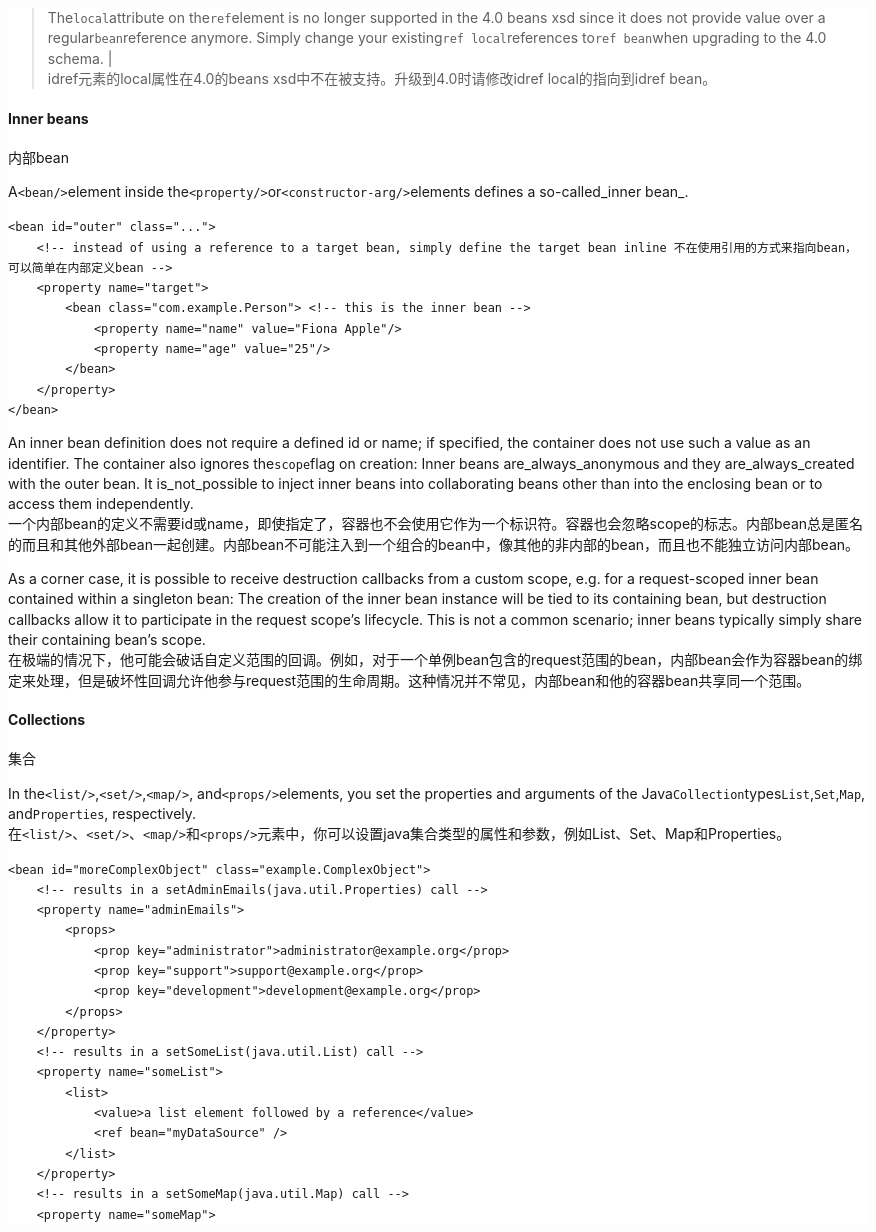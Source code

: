 > The`local`attribute on the`ref`element is no longer supported in the 4.0 beans xsd since it does not provide value over a regular`bean`reference anymore. Simply change your existing`ref local`references to`ref bean`when upgrading to the 4.0 schema. \|  
> idref元素的local属性在4.0的beans xsd中不在被支持。升级到4.0时请修改idref local的指向到idref bean。

#### Inner beans

内部bean

A`<bean/>`element inside the`<property/>`or`<constructor-arg/>`elements defines a so-called_inner bean_.

```
<bean id="outer" class="...">
    <!-- instead of using a reference to a target bean, simply define the target bean inline 不在使用引用的方式来指向bean，可以简单在内部定义bean -->
    <property name="target">
        <bean class="com.example.Person"> <!-- this is the inner bean -->
            <property name="name" value="Fiona Apple"/>
            <property name="age" value="25"/>
        </bean>
    </property>
</bean>
```

An inner bean definition does not require a defined id or name; if specified, the container does not use such a value as an identifier. The container also ignores the`scope`flag on creation: Inner beans are\_always\_anonymous and they are\_always\_created with the outer bean. It is\_not\_possible to inject inner beans into collaborating beans other than into the enclosing bean or to access them independently.  
一个内部bean的定义不需要id或name，即使指定了，容器也不会使用它作为一个标识符。容器也会忽略scope的标志。内部bean总是匿名的而且和其他外部bean一起创建。内部bean不可能注入到一个组合的bean中，像其他的非内部的bean，而且也不能独立访问内部bean。

As a corner case, it is possible to receive destruction callbacks from a custom scope, e.g. for a request-scoped inner bean contained within a singleton bean: The creation of the inner bean instance will be tied to its containing bean, but destruction callbacks allow it to participate in the request scope’s lifecycle. This is not a common scenario; inner beans typically simply share their containing bean’s scope.  
在极端的情况下，他可能会破话自定义范围的回调。例如，对于一个单例bean包含的request范围的bean，内部bean会作为容器bean的绑定来处理，但是破坏性回调允许他参与request范围的生命周期。这种情况并不常见，内部bean和他的容器bean共享同一个范围。

#### Collections

集合

In the`<list/>`,`<set/>`,`<map/>`, and`<props/>`elements, you set the properties and arguments of the Java`Collection`types`List`,`Set`,`Map`, and`Properties`, respectively.  
在`<list/>`、`<set/>`、`<map/>`和`<props/>`元素中，你可以设置java集合类型的属性和参数，例如List、Set、Map和Properties。

```
<bean id="moreComplexObject" class="example.ComplexObject">
    <!-- results in a setAdminEmails(java.util.Properties) call -->
    <property name="adminEmails">
        <props>
            <prop key="administrator">administrator@example.org</prop>
            <prop key="support">support@example.org</prop>
            <prop key="development">development@example.org</prop>
        </props>
    </property>
    <!-- results in a setSomeList(java.util.List) call -->
    <property name="someList">
        <list>
            <value>a list element followed by a reference</value>
            <ref bean="myDataSource" />
        </list>
    </property>
    <!-- results in a setSomeMap(java.util.Map) call -->
    <property name="someMap">
```